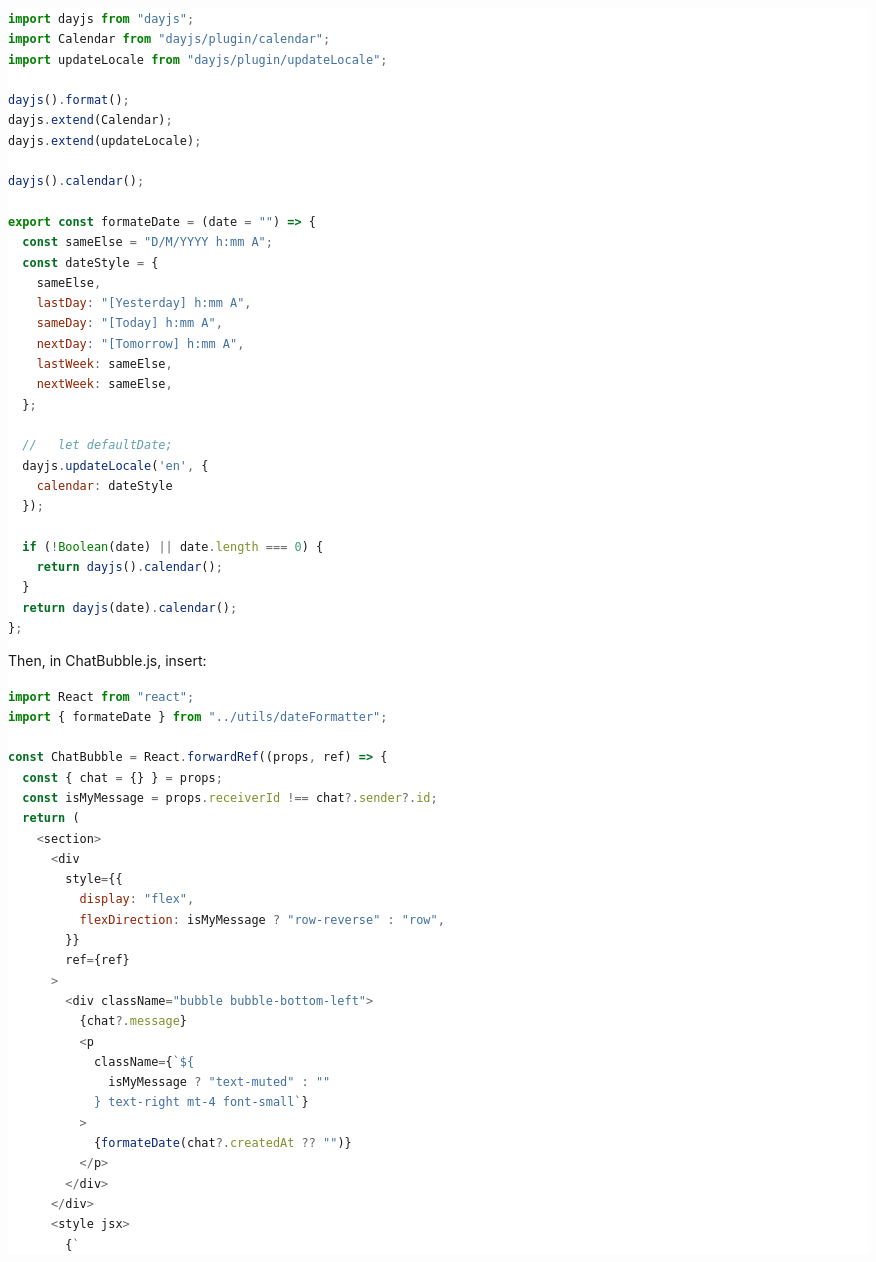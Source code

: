 ```javascript
import dayjs from "dayjs";
import Calendar from "dayjs/plugin/calendar";
import updateLocale from "dayjs/plugin/updateLocale";

dayjs().format();
dayjs.extend(Calendar);
dayjs.extend(updateLocale);

dayjs().calendar();

export const formateDate = (date = "") => {
  const sameElse = "D/M/YYYY h:mm A";
  const dateStyle = {
    sameElse,
    lastDay: "[Yesterday] h:mm A",
    sameDay: "[Today] h:mm A",
    nextDay: "[Tomorrow] h:mm A",
    lastWeek: sameElse,
    nextWeek: sameElse,
  };

  //   let defaultDate;
  dayjs.updateLocale('en', {
    calendar: dateStyle
  });

  if (!Boolean(date) || date.length === 0) {
    return dayjs().calendar();
  }
  return dayjs(date).calendar();
};
```

Then, in ChatBubble.js, insert:

```javascript
import React from "react";
import { formateDate } from "../utils/dateFormatter";

const ChatBubble = React.forwardRef((props, ref) => {
  const { chat = {} } = props;
  const isMyMessage = props.receiverId !== chat?.sender?.id;
  return (
    <section>
      <div
        style={{
          display: "flex",
          flexDirection: isMyMessage ? "row-reverse" : "row",
        }}
        ref={ref}
      >
        <div className="bubble bubble-bottom-left">
          {chat?.message}
          <p
            className={`${
              isMyMessage ? "text-muted" : ""
            } text-right mt-4 font-small`}
          >
            {formateDate(chat?.createdAt ?? "")}
          </p>
        </div>
      </div>
      <style jsx>
        {`
```